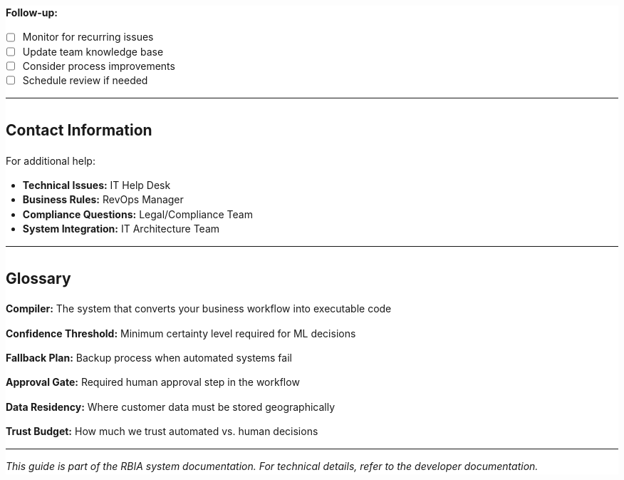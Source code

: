 **Follow-up:**
- [ ] Monitor for recurring issues
- [ ] Update team knowledge base
- [ ] Consider process improvements
- [ ] Schedule review if needed

---

## Contact Information

For additional help:
- **Technical Issues:** IT Help Desk
- **Business Rules:** RevOps Manager
- **Compliance Questions:** Legal/Compliance Team
- **System Integration:** IT Architecture Team

---

## Glossary

**Compiler:** The system that converts your business workflow into executable code

**Confidence Threshold:** Minimum certainty level required for ML decisions

**Fallback Plan:** Backup process when automated systems fail

**Approval Gate:** Required human approval step in the workflow

**Data Residency:** Where customer data must be stored geographically

**Trust Budget:** How much we trust automated vs. human decisions

---

*This guide is part of the RBIA system documentation. For technical details, refer to the developer documentation.*

